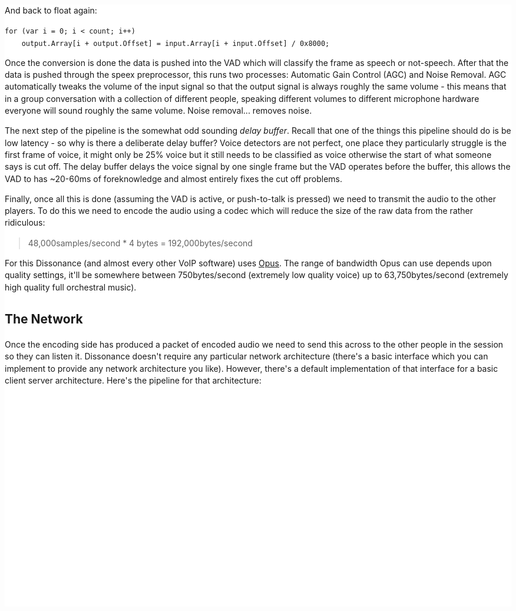 And back to float again:

```
for (var i = 0; i < count; i++)
    output.Array[i + output.Offset] = input.Array[i + input.Offset] / 0x8000;
```

Once the conversion is done the data is pushed into the VAD which will classify the frame as speech or not-speech. After that the data is pushed through the speex preprocessor, this runs two processes: Automatic Gain Control (AGC) and Noise Removal. AGC automatically tweaks the volume of the input signal so that the output signal is always roughly the same volume - this means that in a group conversation with a collection of different people, speaking different volumes to different microphone hardware everyone will sound roughly the same volume. Noise removal... removes noise.

The next step of the pipeline is the somewhat odd sounding _delay buffer_. Recall that one of the things this pipeline should do is be low latency - so why is there a deliberate delay buffer? Voice detectors are not perfect, one place they particularly struggle is the first frame of voice, it might only be 25% voice but it still needs to be classified as voice otherwise the start of what someone says is cut off. The delay buffer delays the voice signal by one single frame but the VAD operates before the buffer, this allows the VAD to has ~20-60ms of foreknowledge and almost entirely fixes the cut off problems.

Finally, once all this is done (assuming the VAD is active, or push-to-talk is pressed) we need to transmit the audio to the other players. To do this we need to encode the audio using a codec which will reduce the size of the raw data from the rather ridiculous:

> 48,000samples/second * 4 bytes = 192,000bytes/second

For this Dissonance (and almost every other VoIP software) uses [Opus](https://opus-codec.org/). The range of bandwidth Opus can use depends upon quality settings, it'll be somewhere between 750bytes/second (extremely low quality voice) up to 63,750bytes/second (extremely high quality full orchestral music).

## The Network

Once the encoding side has produced a packet of encoded audio we need to send this across to the other people in the session so they can listen it. Dissonance doesn't require any particular network architecture (there's a basic interface which you can implement to provide any network architecture you like). However, there's a default implementation of that interface for a basic client server architecture. Here's the pipeline for that architecture:

<div id="image-container" align="center">
<?xml version="1.0" encoding="utf-8" standalone="no"?><!DOCTYPE svg PUBLIC "-//W3C//DTD SVG 20010904//EN" "http://www.w3.org/TR/2001/REC-SVG-20010904/DTD/svg10.dtd"><svg xmlns="http://www.w3.org/2000/svg" width="681" height="353" xmlns:xlink="http://www.w3.org/1999/xlink"><source><![CDATA[Encoding Thread->Server: Send packet
Server->Client: Send packet
Note over Client: Copy packet
Note over Client: Add to transfer buffer